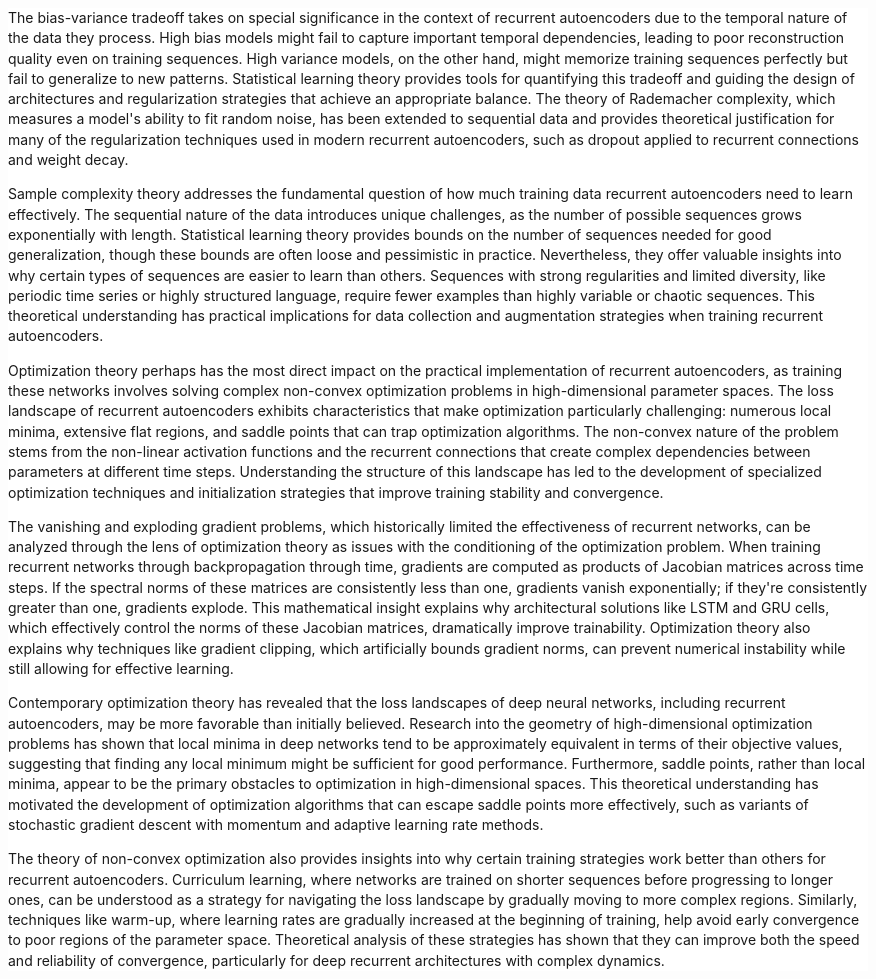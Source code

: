 The bias-variance tradeoff takes on special significance in the context of recurrent autoencoders due to the temporal nature of the data they process. High bias models might fail to capture important temporal dependencies, leading to poor reconstruction quality even on training sequences. High variance models, on the other hand, might memorize training sequences perfectly but fail to generalize to new patterns. Statistical learning theory provides tools for quantifying this tradeoff and guiding the design of architectures and regularization strategies that achieve an appropriate balance. The theory of Rademacher complexity, which measures a model's ability to fit random noise, has been extended to sequential data and provides theoretical justification for many of the regularization techniques used in modern recurrent autoencoders, such as dropout applied to recurrent connections and weight decay.

Sample complexity theory addresses the fundamental question of how much training data recurrent autoencoders need to learn effectively. The sequential nature of the data introduces unique challenges, as the number of possible sequences grows exponentially with length. Statistical learning theory provides bounds on the number of sequences needed for good generalization, though these bounds are often loose and pessimistic in practice. Nevertheless, they offer valuable insights into why certain types of sequences are easier to learn than others. Sequences with strong regularities and limited diversity, like periodic time series or highly structured language, require fewer examples than highly variable or chaotic sequences. This theoretical understanding has practical implications for data collection and augmentation strategies when training recurrent autoencoders.

Optimization theory perhaps has the most direct impact on the practical implementation of recurrent autoencoders, as training these networks involves solving complex non-convex optimization problems in high-dimensional parameter spaces. The loss landscape of recurrent autoencoders exhibits characteristics that make optimization particularly challenging: numerous local minima, extensive flat regions, and saddle points that can trap optimization algorithms. The non-convex nature of the problem stems from the non-linear activation functions and the recurrent connections that create complex dependencies between parameters at different time steps. Understanding the structure of this landscape has led to the development of specialized optimization techniques and initialization strategies that improve training stability and convergence.

The vanishing and exploding gradient problems, which historically limited the effectiveness of recurrent networks, can be analyzed through the lens of optimization theory as issues with the conditioning of the optimization problem. When training recurrent networks through backpropagation through time, gradients are computed as products of Jacobian matrices across time steps. If the spectral norms of these matrices are consistently less than one, gradients vanish exponentially; if they're consistently greater than one, gradients explode. This mathematical insight explains why architectural solutions like LSTM and GRU cells, which effectively control the norms of these Jacobian matrices, dramatically improve trainability. Optimization theory also explains why techniques like gradient clipping, which artificially bounds gradient norms, can prevent numerical instability while still allowing for effective learning.

Contemporary optimization theory has revealed that the loss landscapes of deep neural networks, including recurrent autoencoders, may be more favorable than initially believed. Research into the geometry of high-dimensional optimization problems has shown that local minima in deep networks tend to be approximately equivalent in terms of their objective values, suggesting that finding any local minimum might be sufficient for good performance. Furthermore, saddle points, rather than local minima, appear to be the primary obstacles to optimization in high-dimensional spaces. This theoretical understanding has motivated the development of optimization algorithms that can escape saddle points more effectively, such as variants of stochastic gradient descent with momentum and adaptive learning rate methods.

The theory of non-convex optimization also provides insights into why certain training strategies work better than others for recurrent autoencoders. Curriculum learning, where networks are trained on shorter sequences before progressing to longer ones, can be understood as a strategy for navigating the loss landscape by gradually moving to more complex regions. Similarly, techniques like warm-up, where learning rates are gradually increased at the beginning of training, help avoid early convergence to poor regions of the parameter space. Theoretical analysis of these strategies has shown that they can improve both the speed and reliability of convergence, particularly for deep recurrent architectures with complex dynamics.
